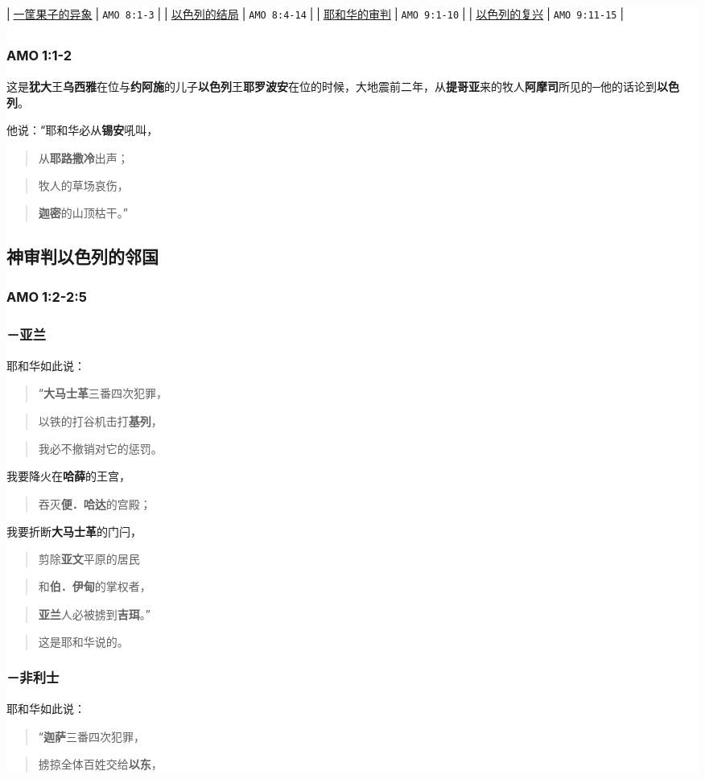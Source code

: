 | [一筐果子的异象](#1671) | ```AMO 8:1-3``` |
| [以色列的结局](#1672) | ```AMO 8:4-14``` |
| [耶和华的审判](#1673) | ```AMO 9:1-10``` |
| [以色列的复兴](#1674) | ```AMO 9:11-15``` |

## <a id='1659' name='1659'></a>

### AMO 1:1-2

这是**犹大**王**乌西雅**在位与**约阿施**的儿子**以色列**王**耶罗波安**在位的时候，大地震前二年，从**提哥亚**来的牧人**阿摩司**所见的─他的话论到**以色列**。

他说：“耶和华必从**锡安**吼叫，

> 从**耶路撒冷**出声；

> 牧人的草场哀伤，

> **迦密**的山顶枯干。”

## <a id='1660' name='1660'></a>神审判以色列的邻国

### AMO 1:2-2:5

### －亚兰

耶和华如此说：

> “**大马士革**三番四次犯罪，

> 以铁的打谷机击打**基列**，

> 我必不撤销对它的惩罚。

我要降火在**哈薛**的王宫，

> 吞灭**便．哈达**的宫殿；

我要折断**大马士革**的门闩，

> 剪除**亚文**平原的居民

> 和**伯．伊甸**的掌权者，

> **亚兰**人必被掳到**吉珥**。”

> 这是耶和华说的。

### －非利士

耶和华如此说：

> “**迦萨**三番四次犯罪，

> 掳掠全体百姓交给**以东**，
